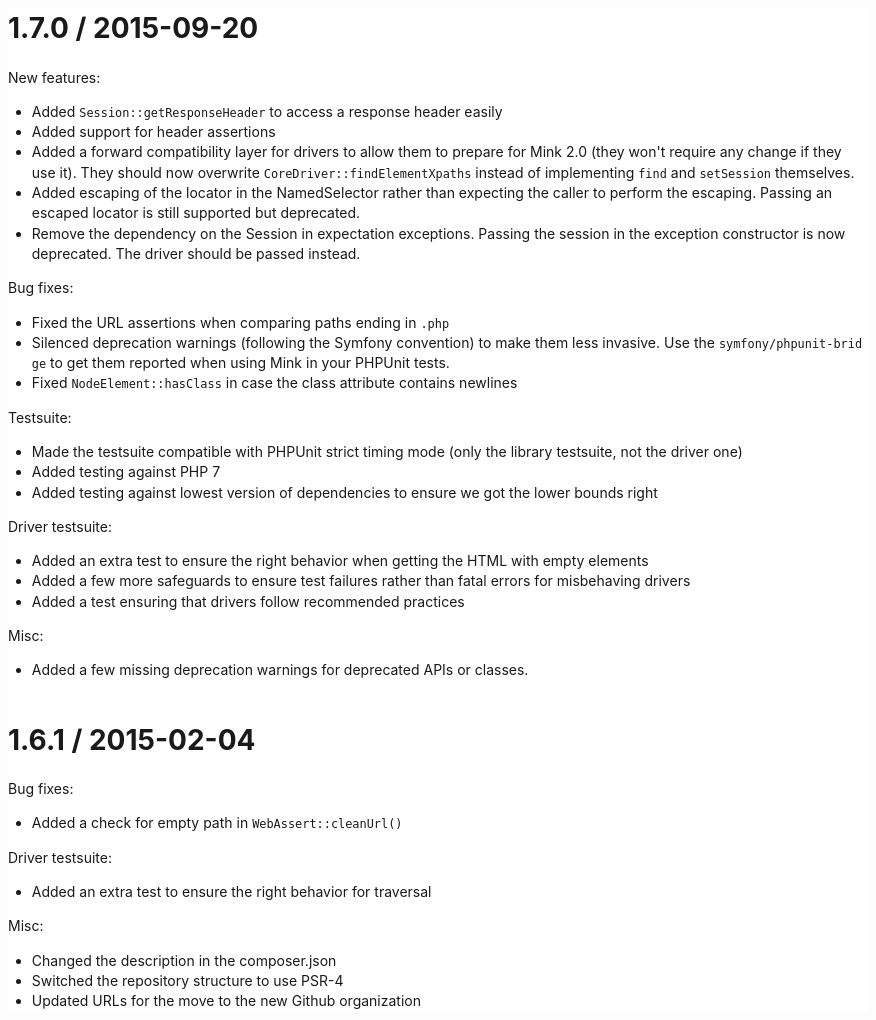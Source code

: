 1.7.0 / 2015-09-20
==================

New features:

* Added `Session::getResponseHeader` to access a response header easily
* Added support for header assertions
* Added a forward compatibility layer for drivers to allow them to prepare
  for Mink 2.0 (they won't require any change if they use it). They should
  now overwrite `CoreDriver::findElementXpaths` instead of implementing `find`
  and `setSession` themselves.
* Added escaping of the locator in the NamedSelector rather than expecting
  the caller to perform the escaping. Passing an escaped locator is still
  supported but deprecated.
* Remove the dependency on the Session in expectation exceptions. Passing
  the session in the exception constructor is now deprecated. The driver
  should be passed instead.

Bug fixes:

* Fixed the URL assertions when comparing paths ending in ``.php``
* Silenced deprecation warnings (following the Symfony convention) to make
  them less invasive. Use the `symfony/phpunit-bridge` to get them reported
  when using Mink in your PHPUnit tests.
* Fixed `NodeElement::hasClass` in case the class attribute contains newlines

Testsuite:

* Made the testsuite compatible with PHPUnit strict timing mode (only the library testsuite, not the driver one)
* Added testing against PHP 7
* Added testing against lowest version of dependencies to ensure we got the lower bounds right

Driver testsuite:

* Added an extra test to ensure the right behavior when getting the HTML with empty elements
* Added a few more safeguards to ensure test failures rather than fatal errors for misbehaving drivers
* Added a test ensuring that drivers follow recommended practices

Misc:

* Added a few missing deprecation warnings for deprecated APIs or classes.

1.6.1 / 2015-02-04
==================

Bug fixes:

* Added a check for empty path in `WebAssert::cleanUrl()`

Driver testsuite:

* Added an extra test to ensure the right behavior for traversal

Misc:

* Changed the description in the composer.json
* Switched the repository structure to use PSR-4
* Updated URLs for the move to the new Github organization
